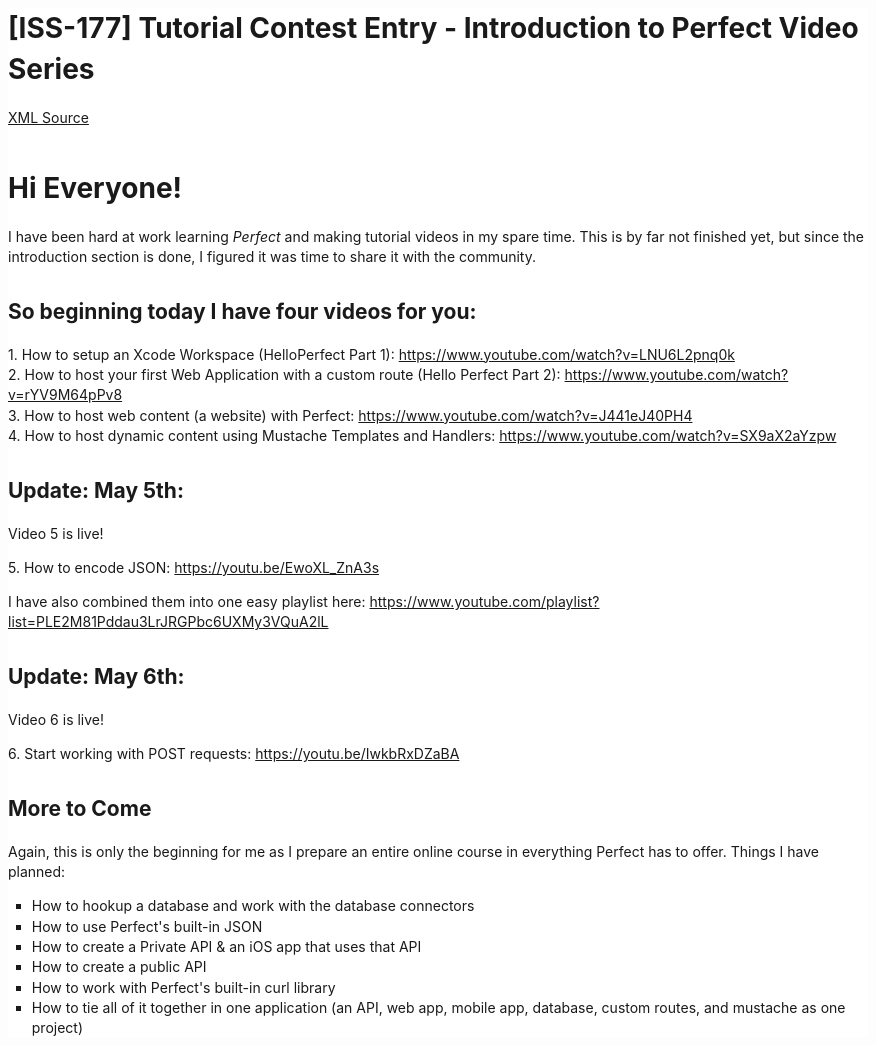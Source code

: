 # [ISS-177] Tutorial Contest Entry - Introduction to Perfect Video Series

[XML Source](./xml/ISS-177.xml)
<p><h1><a name="HiEveryone%21"></a>Hi Everyone!</h1>

<p>I have been hard at work learning <em>Perfect</em> and making tutorial videos in my spare time. This is by far not finished yet, but since the introduction section is done, I figured it was time to share it with the community. </p>

<h2><a name="SobeginningtodayIhavefourvideosforyou%3A"></a>So beginning today I have four videos for you:</h2>

<p>1. How to setup an Xcode Workspace (HelloPerfect Part 1): <a href="https://www.youtube.com/watch?v=LNU6L2pnq0k" class="external-link" rel="nofollow">https://www.youtube.com/watch?v=LNU6L2pnq0k</a><br/>
2. How to host your first Web Application with a custom route (Hello Perfect Part 2): <a href="https://www.youtube.com/watch?v=rYV9M64pPv8" class="external-link" rel="nofollow">https://www.youtube.com/watch?v=rYV9M64pPv8</a><br/>
3. How to host web content (a website) with Perfect: <a href="https://www.youtube.com/watch?v=J441eJ40PH4" class="external-link" rel="nofollow">https://www.youtube.com/watch?v=J441eJ40PH4</a><br/>
4. How to host dynamic content using Mustache Templates and Handlers: <a href="https://www.youtube.com/watch?v=SX9aX2aYzpw" class="external-link" rel="nofollow">https://www.youtube.com/watch?v=SX9aX2aYzpw</a></p>

<h2><a name="Update%3AMay5th%3A"></a>Update: May 5th:</h2>

<p>Video 5 is live!</p>

<p>5. How to encode JSON: <a href="https://youtu.be/EwoXL_ZnA3s" class="external-link" rel="nofollow">https://youtu.be/EwoXL_ZnA3s</a></p>

<p>I have also combined them into one easy playlist here: <a href="https://www.youtube.com/playlist?list=PLE2M81Pddau3LrJRGPbc6UXMy3VQuA2lL" class="external-link" rel="nofollow">https://www.youtube.com/playlist?list=PLE2M81Pddau3LrJRGPbc6UXMy3VQuA2lL</a></p>

<h2><a name="Update%3AMay6th%3A"></a>Update: May 6th:</h2>

<p>Video 6 is live!</p>

<p>6. Start working with POST requests: <a href="https://youtu.be/IwkbRxDZaBA" class="external-link" rel="nofollow">https://youtu.be/IwkbRxDZaBA</a></p>

<h2><a name="MoretoCome"></a>More to Come</h2>

<p>Again, this is only the beginning for me as I prepare an entire online course in everything Perfect has to offer. Things I have planned: </p>

<ul class="alternate" type="square">
	<li>How to hookup a database and work with the database connectors</li>
	<li>How to use Perfect's built-in JSON</li>
	<li>How to create a Private API &amp; an iOS app that uses that API</li>
	<li>How to create a public API</li>
	<li>How to work with Perfect's built-in curl library</li>
	<li>How to tie all of it together in one application (an API, web app, mobile app, database, custom routes, and mustache as one project)</li>
</ul>
